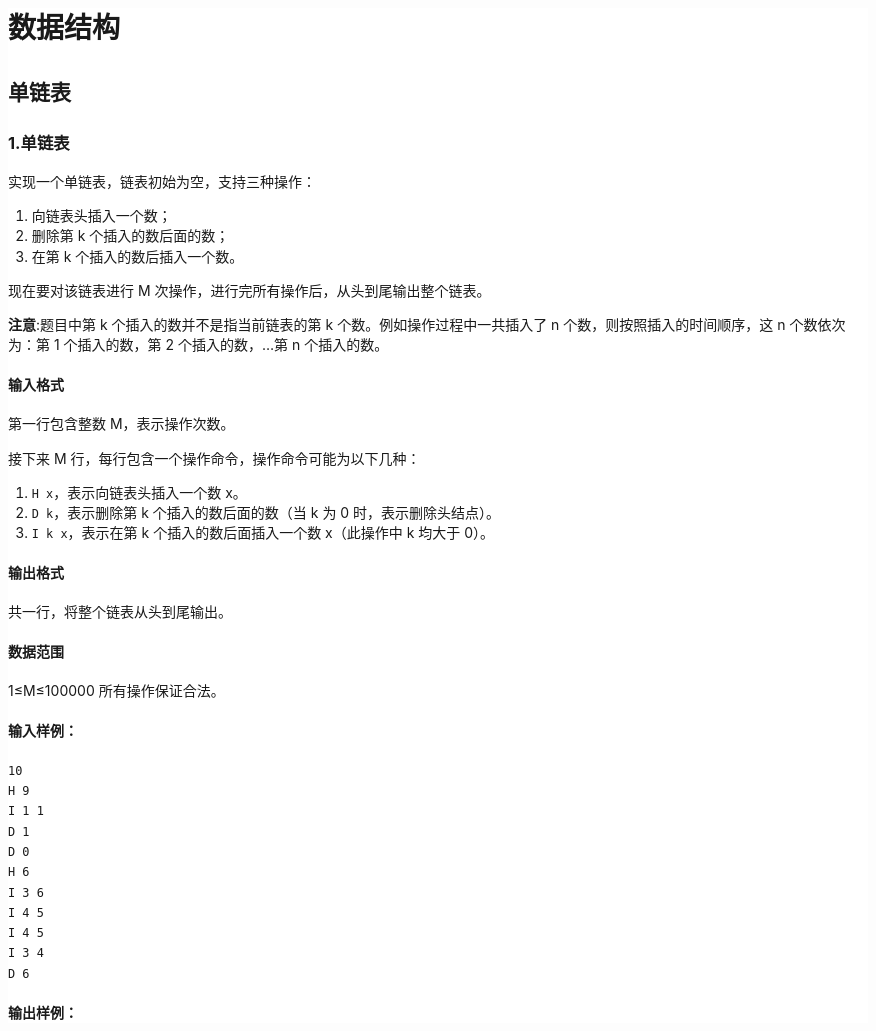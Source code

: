 # 数据结构

## 单链表

### 1.单链表

实现一个单链表，链表初始为空，支持三种操作：

1. 向链表头插入一个数；
2. 删除第 k 个插入的数后面的数；
3. 在第 k 个插入的数后插入一个数。

现在要对该链表进行 M 次操作，进行完所有操作后，从头到尾输出整个链表。

**注意**:题目中第 k 个插入的数并不是指当前链表的第 k 个数。例如操作过程中一共插入了 n 个数，则按照插入的时间顺序，这 n 个数依次为：第 1 个插入的数，第 2 个插入的数，…第 n 个插入的数。

#### 输入格式

第一行包含整数 M，表示操作次数。

接下来 M 行，每行包含一个操作命令，操作命令可能为以下几种：

1. `H x`，表示向链表头插入一个数 x。
2. `D k`，表示删除第 k 个插入的数后面的数（当 k 为 0 时，表示删除头结点）。
3. `I k x`，表示在第 k 个插入的数后面插入一个数 x（此操作中 k 均大于 0）。

#### 输出格式

共一行，将整个链表从头到尾输出。

#### 数据范围

1≤M≤100000
所有操作保证合法。

#### 输入样例：

```
10
H 9
I 1 1
D 1
D 0
H 6
I 3 6
I 4 5
I 4 5
I 3 4
D 6
```

#### 输出样例：
